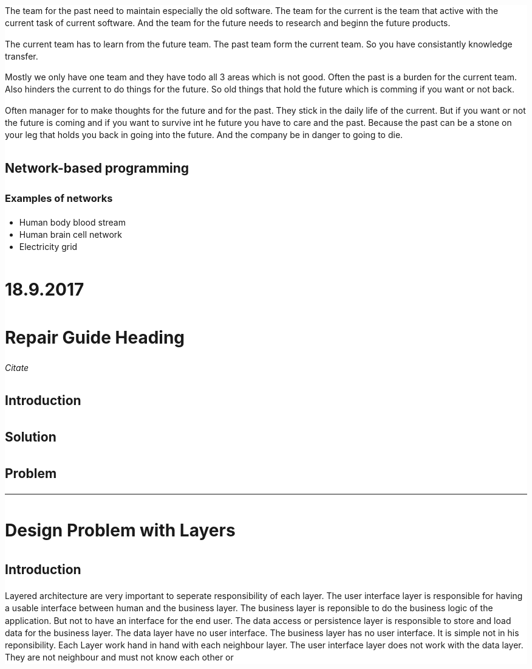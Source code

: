 The team for the past need to maintain especially the old software.
The team for the current is the team that active with the current task of current software.
And the team for the future needs to research and beginn the future products.

The current team has to learn from the future team. The past team form the current team.
So you have consistantly knowledge transfer.

Mostly we only have one team and they have todo all 3 areas which is not good.
Often the past is a burden for the current team. Also hinders the current to do things
for the future. So old things that hold the future which is comming if you want or not back.

Often manager for to make thoughts for the future and for the past. They stick in the daily
life of the current. But if you want or not the future is coming and if you want to survive
int he future you have to care and the past. Because the past can be a stone on your leg that
holds you back in going into the future. And the company be in danger to going to die.

## Network-based programming ##

### Examples of networks ###

* Human body blood stream
* Human brain cell network
* Electricity grid



# 18.9.2017 #

# Repair Guide Heading #

*Citate*

## Introduction

## Solution

## Problem

---

# Design Problem with Layers #

## Introduction

Layered architecture are very important to seperate
responsibility of each layer.
The user interface layer is responsible for
having a usable interface between human and the
business layer.
The business layer is reponsible to do the business
logic of the application. But not to have an
interface for the end user. 
The data access or persistence layer is responsible
to store and load data for the business layer.
The data layer have no user interface. The
business layer has no user interface. It is simple
not in his reponsibility.
Each Layer work hand in hand with each neighbour layer.
The user interface layer does not work with the data layer.
They are not neighbour and must not know each other or